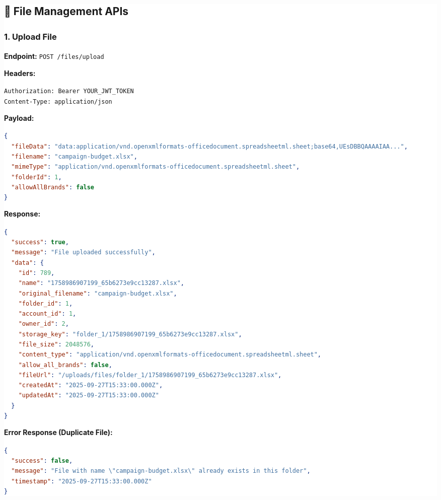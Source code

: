 
## 📄 File Management APIs

### 1. Upload File
**Endpoint:** `POST /files/upload`

**Headers:**
```
Authorization: Bearer YOUR_JWT_TOKEN
Content-Type: application/json
```

**Payload:**
```json
{
  "fileData": "data:application/vnd.openxmlformats-officedocument.spreadsheetml.sheet;base64,UEsDBBQAAAAIAA...",
  "filename": "campaign-budget.xlsx",
  "mimeType": "application/vnd.openxmlformats-officedocument.spreadsheetml.sheet",
  "folderId": 1,
  "allowAllBrands": false
}
```

**Response:**
```json
{
  "success": true,
  "message": "File uploaded successfully",
  "data": {
    "id": 789,
    "name": "1758986907199_65b6273e9cc13287.xlsx",
    "original_filename": "campaign-budget.xlsx",
    "folder_id": 1,
    "account_id": 1,
    "owner_id": 2,
    "storage_key": "folder_1/1758986907199_65b6273e9cc13287.xlsx",
    "file_size": 2048576,
    "content_type": "application/vnd.openxmlformats-officedocument.spreadsheetml.sheet",
    "allow_all_brands": false,
    "fileUrl": "/uploads/files/folder_1/1758986907199_65b6273e9cc13287.xlsx",
    "createdAt": "2025-09-27T15:33:00.000Z",
    "updatedAt": "2025-09-27T15:33:00.000Z"
  }
}
```

**Error Response (Duplicate File):**
```json
{
  "success": false,
  "message": "File with name \"campaign-budget.xlsx\" already exists in this folder",
  "timestamp": "2025-09-27T15:33:00.000Z"
}
```
